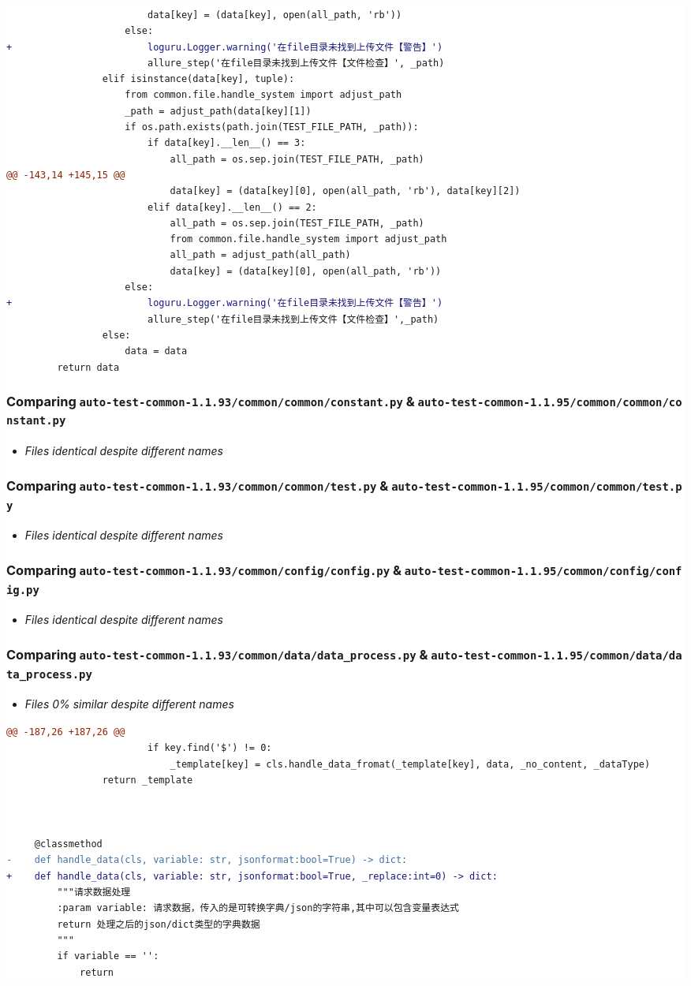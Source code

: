 ```diff
                         data[key] = (data[key], open(all_path, 'rb'))
                     else:
+                        loguru.Logger.warning('在file目录未找到上传文件【警告】')
                         allure_step('在file目录未找到上传文件【文件检查】', _path)
                 elif isinstance(data[key], tuple):
                     from common.file.handle_system import adjust_path
                     _path = adjust_path(data[key][1])
                     if os.path.exists(path.join(TEST_FILE_PATH, _path)):
                         if data[key].__len__() == 3:
                             all_path = os.sep.join(TEST_FILE_PATH, _path)
@@ -143,14 +145,15 @@
                             data[key] = (data[key][0], open(all_path, 'rb'), data[key][2])
                         elif data[key].__len__() == 2:
                             all_path = os.sep.join(TEST_FILE_PATH, _path)
                             from common.file.handle_system import adjust_path
                             all_path = adjust_path(all_path)
                             data[key] = (data[key][0], open(all_path, 'rb'))
                     else:
+                        loguru.Logger.warning('在file目录未找到上传文件【警告】')
                         allure_step('在file目录未找到上传文件【文件检查】',_path)
                 else:
                     data = data
         return data
```

### Comparing `auto-test-common-1.1.93/common/common/constant.py` & `auto-test-common-1.1.95/common/common/constant.py`

 * *Files identical despite different names*

### Comparing `auto-test-common-1.1.93/common/common/test.py` & `auto-test-common-1.1.95/common/common/test.py`

 * *Files identical despite different names*

### Comparing `auto-test-common-1.1.93/common/config/config.py` & `auto-test-common-1.1.95/common/config/config.py`

 * *Files identical despite different names*

### Comparing `auto-test-common-1.1.93/common/data/data_process.py` & `auto-test-common-1.1.95/common/data/data_process.py`

 * *Files 0% similar despite different names*

```diff
@@ -187,26 +187,26 @@
                         if key.find('$') != 0:
                             _template[key] = cls.handle_data_fromat(_template[key], data, _no_content, _dataType)
                 return _template
 
 
 
     @classmethod
-    def handle_data(cls, variable: str, jsonformat:bool=True) -> dict:
+    def handle_data(cls, variable: str, jsonformat:bool=True, _replace:int=0) -> dict:
         """请求数据处理
         :param variable: 请求数据，传入的是可转换字典/json的字符串,其中可以包含变量表达式
         return 处理之后的json/dict类型的字典数据
         """
         if variable == '':
             return
```